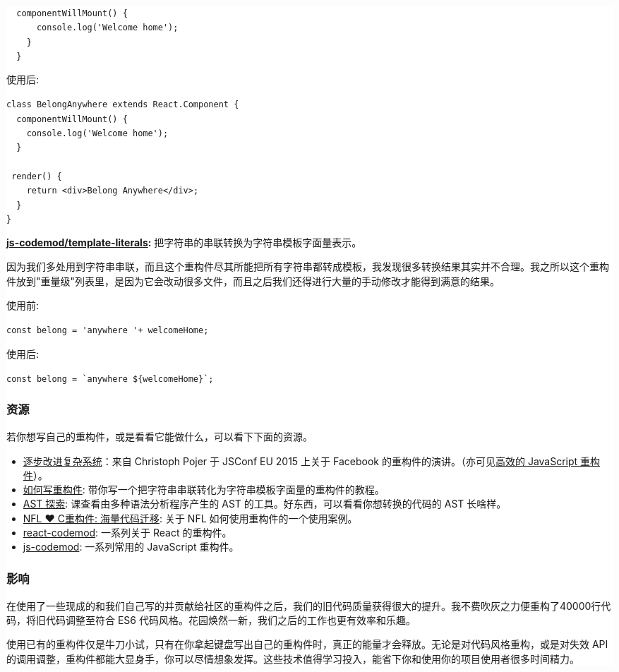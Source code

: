       componentWillMount() {
          console.log('Welcome home');
        }
      }

使用后:

    class BelongAnywhere extends React.Component {
      componentWillMount() {
        console.log('Welcome home');
      }

     render() {
        return <div>Belong Anywhere</div>;
      }
    }

[**js-codemod/template-literals**](https://github.com/cpojer/js-codemod#template-literals)**:** 把字符串的串联转换为字符串模板字面量表示。

因为我们多处用到字符串串联，而且这个重构件尽其所能把所有字符串都转成模板，我发现很多转换结果其实并不合理。我之所以这个重构件放到"重量级"列表里，是因为它会改动很多文件，而且之后我们还得进行大量的手动修改才能得到满意的结果。

使用前:

    const belong = 'anywhere '+ welcomeHome;

使用后:

    const belong = `anywhere ${welcomeHome}`;

### 资源

若你想写自己的重构件，或是看看它能做什么，可以看下下面的资源。

*   [逐步改进复杂系统](https://www.youtube.com/watch?v=d0pOgY8__JM)：来自 Christoph Pojer 于 JSConf EU 2015 上关于 Facebook 的重构件的演讲。（亦可见[高效的 JavaScript 重构件](https://medium.com/@cpojer/effective-javascript-codemods-5a6686bb46fb)）。
*   [如何写重构件](https://vramana.github.io/blog/2015/12/21/codemod-tutorial/): 带你写一个把字符串串联转化为字符串模板字面量的重构件的教程。
*   [AST 探索](https://astexplorer.net/): 课查看由多种语法分析程序产生的 AST 的工具。好东西，可以看看你想转换的代码的 AST 长啥样。
*   [NFL ♥ C重构件: 海量代码迁移](https://medium.com/nfl-engineers/nfl-codemods-migrating-a-monolith-1e3363571707): 关于 NFL 如何使用重构件的一个使用案例。
*   [react-codemod](https://github.com/reactjs/react-codemod): 一系列关于 React 的重构件。
*   [js-codemod](https://github.com/cpojer/js-codemod): 一系列常用的 JavaScript 重构件。

### 影响

在使用了一些现成的和我们自己写的并贡献给社区的重构件之后，我们的旧代码质量获得很大的提升。我不费吹灰之力便重构了40000行代码，将旧代码调整至符合 ES6 代码风格。花园焕然一新，我们之后的工作也更有效率和乐趣。

使用已有的重构件仅是牛刀小试，只有在你拿起键盘写出自己的重构件时，真正的能量才会释放。无论是对代码风格重构，或是对失效 API 的调用调整，重构件都能大显身手，你可以尽情想象发挥。这些技术值得学习投入，能省下你和使用你的项目使用者很多时间精力。

